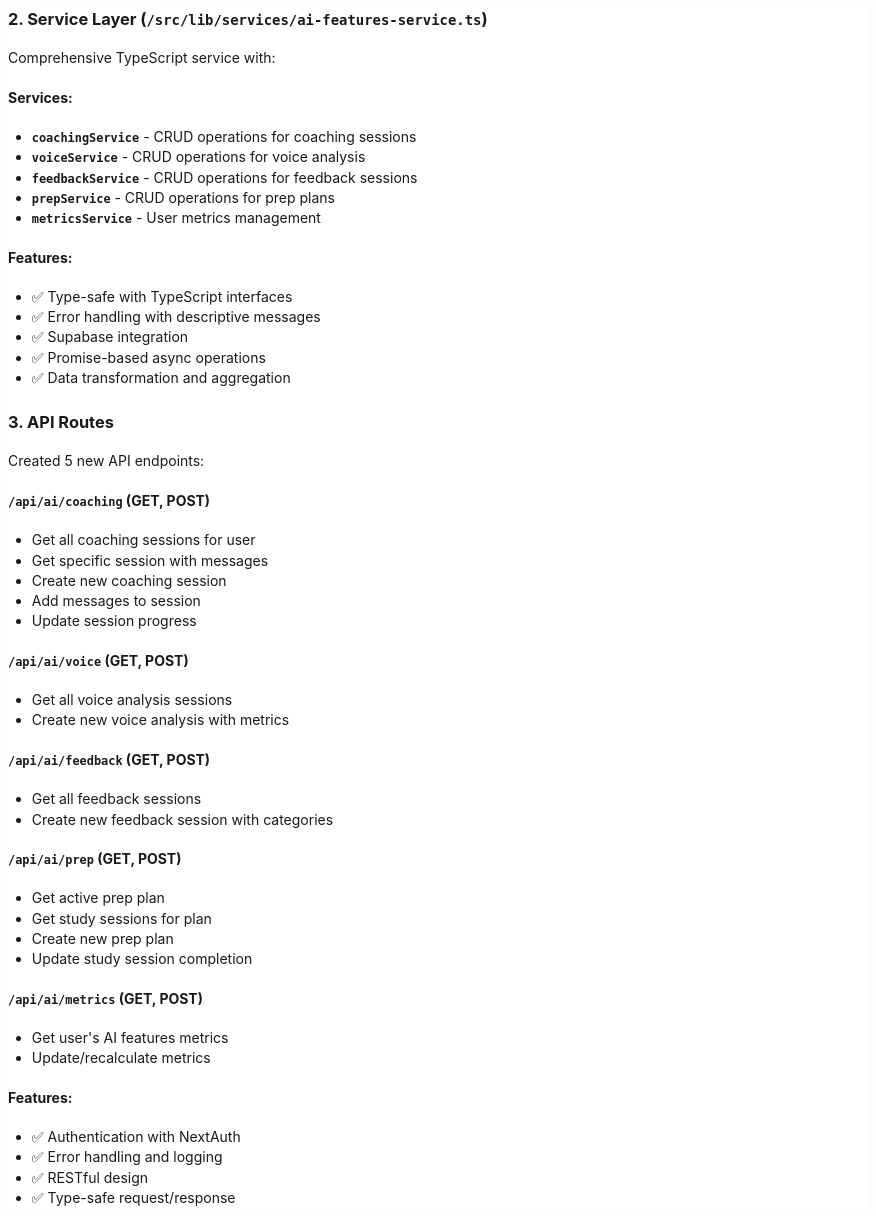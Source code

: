 ### 2. **Service Layer** (`/src/lib/services/ai-features-service.ts`)

Comprehensive TypeScript service with:

#### Services:
- **`coachingService`** - CRUD operations for coaching sessions
- **`voiceService`** - CRUD operations for voice analysis
- **`feedbackService`** - CRUD operations for feedback sessions
- **`prepService`** - CRUD operations for prep plans
- **`metricsService`** - User metrics management

#### Features:
- ✅ Type-safe with TypeScript interfaces
- ✅ Error handling with descriptive messages
- ✅ Supabase integration
- ✅ Promise-based async operations
- ✅ Data transformation and aggregation

### 3. **API Routes**

Created 5 new API endpoints:

#### `/api/ai/coaching` (GET, POST)
- Get all coaching sessions for user
- Get specific session with messages
- Create new coaching session
- Add messages to session
- Update session progress

#### `/api/ai/voice` (GET, POST)
- Get all voice analysis sessions
- Create new voice analysis with metrics

#### `/api/ai/feedback` (GET, POST)
- Get all feedback sessions
- Create new feedback session with categories

#### `/api/ai/prep` (GET, POST)
- Get active prep plan
- Get study sessions for plan
- Create new prep plan
- Update study session completion

#### `/api/ai/metrics` (GET, POST)
- Get user's AI features metrics
- Update/recalculate metrics

#### Features:
- ✅ Authentication with NextAuth
- ✅ Error handling and logging
- ✅ RESTful design
- ✅ Type-safe request/response
